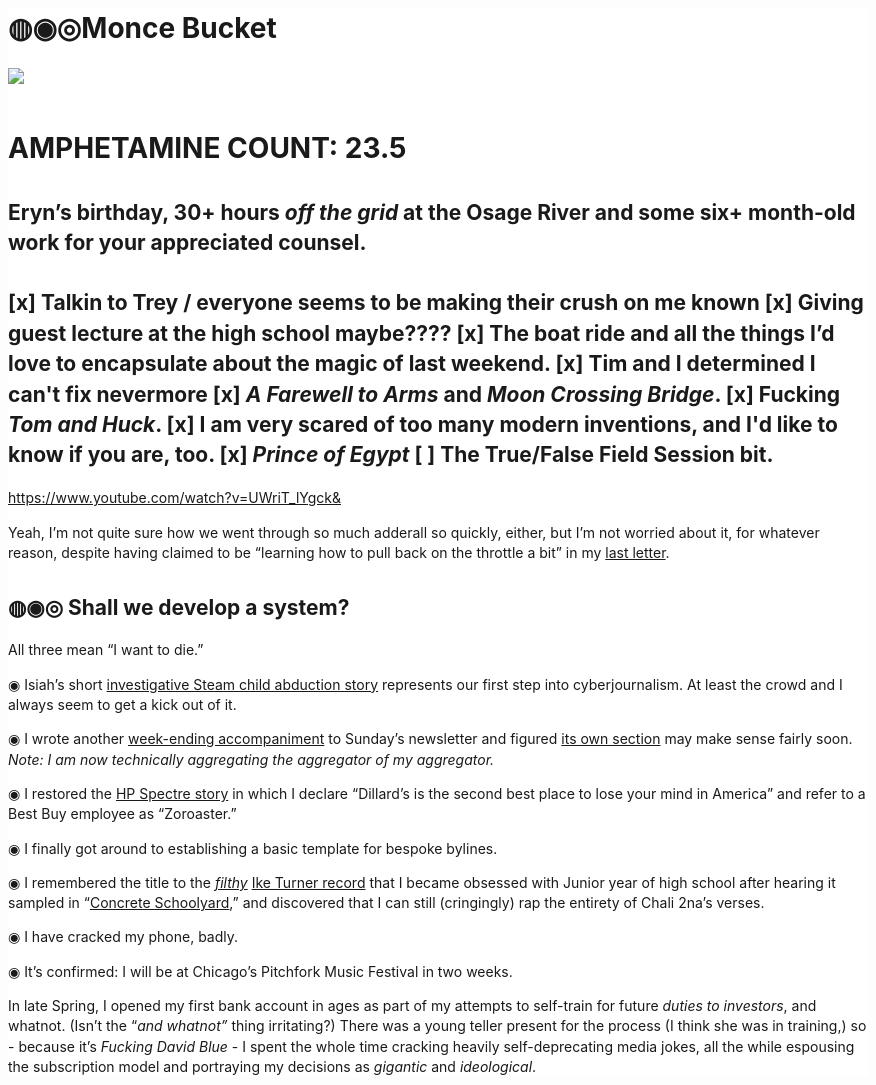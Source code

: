 # ◍◉◎Monce Bucket

![](https://d2mxuefqeaa7sj.cloudfront.net/s_9FDF0BB7F8CE4C27ACF009BCAA3B397D3EEDD8A49FCDB45CEBE1E3D60213B1E9_1499159865414_erynosage.JPG)

# AMPHETAMINE COUNT: 23.5
## Eryn’s birthday, 30+ hours *off the grid* at the Osage River and some six+ month-old work for your appreciated counsel.
[x] Talkin to Trey / everyone seems to be making their crush on me known
[x] Giving guest lecture at the high school maybe????
[x] The boat ride and all the things I’d love to encapsulate about the magic of last weekend.
[x] Tim and I determined I can't fix nevermore 
[x] *A Farewell to Arms* and *Moon Crossing Bridge*.
[x] Fucking *Tom and Huck*.
[x] I am very scared of too many modern inventions, and I'd like to know if you are, too. 
[x] *Prince of Egypt* 
[ ] The True/False Field Session bit.
----------
https://www.youtube.com/watch?v=UWriT_lYgck&


Yeah, I’m not quite sure how we went through so much adderall so quickly, either, but I’m not worried about it, for whatever reason, despite having claimed to be “learning how to pull back on the throttle a bit” in my [last letter](http://bit.ly/psalmsholla).

## ◍◉◎ Shall we develop a system? 

All three mean “I want to die.”

◉ Isiah’s short [investigative Steam child abduction story](http://bit.ly/isiahhale) represents our first step into cyberjournalism. At least the crowd and I always seem to get a kick out of it.

◉ I wrote another [week-ending accompaniment](http://bit.ly/thejunction2) to Sunday’s newsletter and figured [its own section](http://extratone.com/junction) may make sense fairly soon.
*Note: I am now technically aggregating the aggregator of my aggregator.*

◉ I restored the [HP Spectre story](http://bit.ly/spectreinred) in which I declare “Dillard’s is the second best place to lose your mind in America” and refer to a Best Buy employee as “Zoroaster.”

◉ I finally got around to establishing a basic template for bespoke bylines.

◉ I remembered the title to the [*filthy*](https://youtu.be/UWriT_lYgck) [Ike Turner record](https://youtu.be/UWriT_lYgck) that I became obsessed with Junior year of high school after hearing it sampled in “[Concrete Schoolyard](https://youtu.be/VpRyJ0-3n3c),” and discovered that I can still (cringingly) rap the entirety of Chali 2na’s verses.

◉ I have cracked my phone, badly.

◉ It’s confirmed: I will be at Chicago’s Pitchfork Music Festival in two weeks.

In late Spring, I opened my first bank account in ages as part of my attempts to self-train for future *duties to investors*, and whatnot. (Isn’t the “*and whatnot”* thing irritating?) There was a young teller present for the process (I think she was in training,) so - because it’s *Fucking David Blue* - I spent the whole time cracking heavily self-deprecating media jokes, all the while espousing the subscription model and portraying my decisions as *gigantic* and *ideological*. 

